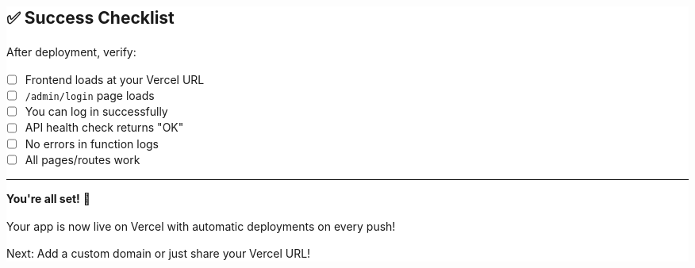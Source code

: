 
## ✅ Success Checklist

After deployment, verify:
- [ ] Frontend loads at your Vercel URL
- [ ] `/admin/login` page loads
- [ ] You can log in successfully
- [ ] API health check returns "OK"
- [ ] No errors in function logs
- [ ] All pages/routes work

---

**You're all set!** 🎉

Your app is now live on Vercel with automatic deployments on every push!

Next: Add a custom domain or just share your Vercel URL!
